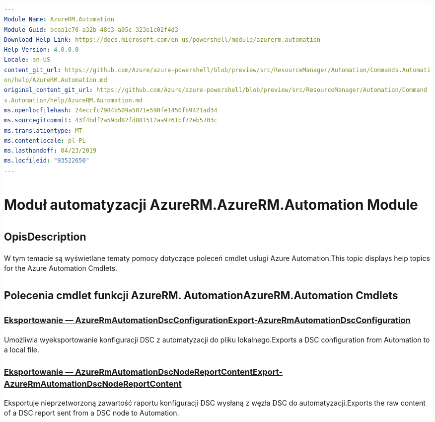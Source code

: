 ```yaml
---
Module Name: AzureRM.Automation
Module Guid: bcea1c70-a32b-48c3-a05c-323e1c02f4d3
Download Help Link: https://docs.microsoft.com/en-us/powershell/module/azurerm.automation
Help Version: 4.0.0.0
Locale: en-US
content_git_url: https://github.com/Azure/azure-powershell/blob/preview/src/ResourceManager/Automation/Commands.Automation/help/AzureRM.Automation.md
original_content_git_url: https://github.com/Azure/azure-powershell/blob/preview/src/ResourceManager/Automation/Commands.Automation/help/AzureRM.Automation.md
ms.openlocfilehash: 24eccfc7984b509a5071e590fe1450fb9421ad34
ms.sourcegitcommit: 43f4bdf2a59dd82fd881512aa9761bf72eb5703c
ms.translationtype: MT
ms.contentlocale: pl-PL
ms.lasthandoff: 04/23/2019
ms.locfileid: "93522650"
---
```

# <span data-ttu-id="6d859-101">Moduł automatyzacji AzureRM.</span><span class="sxs-lookup"><span data-stu-id="6d859-101">AzureRM.Automation Module</span></span>
## <span data-ttu-id="6d859-102">Opis</span><span class="sxs-lookup"><span data-stu-id="6d859-102">Description</span></span>
<span data-ttu-id="6d859-103">W tym temacie są wyświetlane tematy pomocy dotyczące poleceń cmdlet usługi Azure Automation.</span><span class="sxs-lookup"><span data-stu-id="6d859-103">This topic displays help topics for the Azure Automation Cmdlets.</span></span>

## <span data-ttu-id="6d859-104">Polecenia cmdlet funkcji AzureRM. Automation</span><span class="sxs-lookup"><span data-stu-id="6d859-104">AzureRM.Automation Cmdlets</span></span>
### [<span data-ttu-id="6d859-105">Eksportowanie — AzureRmAutomationDscConfiguration</span><span class="sxs-lookup"><span data-stu-id="6d859-105">Export-AzureRmAutomationDscConfiguration</span></span>](Export-AzureRmAutomationDscConfiguration.md)
<span data-ttu-id="6d859-106">Umożliwia wyeksportowanie konfiguracji DSC z automatyzacji do pliku lokalnego.</span><span class="sxs-lookup"><span data-stu-id="6d859-106">Exports a DSC configuration from Automation to a local file.</span></span>

### [<span data-ttu-id="6d859-107">Eksportowanie — AzureRmAutomationDscNodeReportContent</span><span class="sxs-lookup"><span data-stu-id="6d859-107">Export-AzureRmAutomationDscNodeReportContent</span></span>](Export-AzureRmAutomationDscNodeReportContent.md)
<span data-ttu-id="6d859-108">Eksportuje nieprzetworzoną zawartość raportu konfiguracji DSC wysłaną z węzła DSC do automatyzacji.</span><span class="sxs-lookup"><span data-stu-id="6d859-108">Exports the raw content of a DSC report sent from a DSC node to Automation.</span></span>

